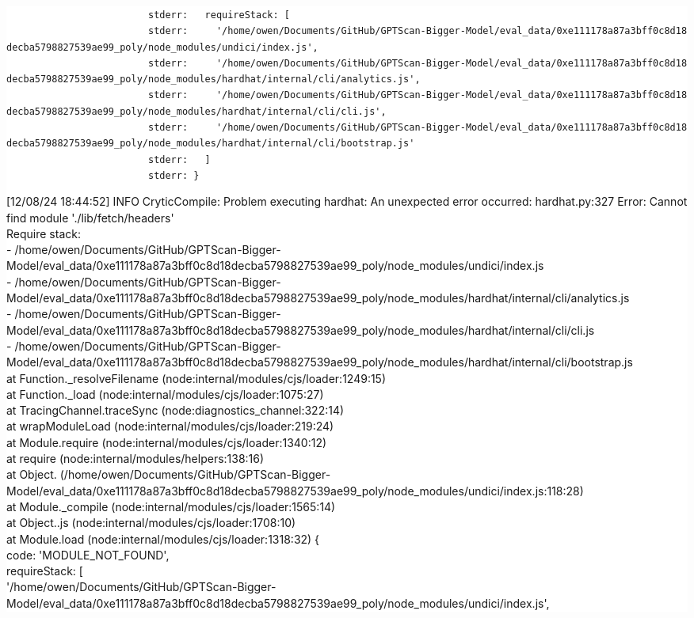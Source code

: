                              stderr:   requireStack: [                                                                                                                                                                       
                             stderr:     '/home/owen/Documents/GitHub/GPTScan-Bigger-Model/eval_data/0xe111178a87a3bff0c8d18decba5798827539ae99_poly/node_modules/undici/index.js',                                          
                             stderr:     '/home/owen/Documents/GitHub/GPTScan-Bigger-Model/eval_data/0xe111178a87a3bff0c8d18decba5798827539ae99_poly/node_modules/hardhat/internal/cli/analytics.js',                        
                             stderr:     '/home/owen/Documents/GitHub/GPTScan-Bigger-Model/eval_data/0xe111178a87a3bff0c8d18decba5798827539ae99_poly/node_modules/hardhat/internal/cli/cli.js',                              
                             stderr:     '/home/owen/Documents/GitHub/GPTScan-Bigger-Model/eval_data/0xe111178a87a3bff0c8d18decba5798827539ae99_poly/node_modules/hardhat/internal/cli/bootstrap.js'                         
                             stderr:   ]                                                                                                                                                                                     
                             stderr: }                                                                                                                                                                                       
[12/08/24 18:44:52] INFO     CryticCompile: Problem executing hardhat: An unexpected error occurred:                                                                                                           hardhat.py:327
                             Error: Cannot find module './lib/fetch/headers'                                                                                                                                                 
                             Require stack:                                                                                                                                                                                  
                             - /home/owen/Documents/GitHub/GPTScan-Bigger-Model/eval_data/0xe111178a87a3bff0c8d18decba5798827539ae99_poly/node_modules/undici/index.js                                                       
                             - /home/owen/Documents/GitHub/GPTScan-Bigger-Model/eval_data/0xe111178a87a3bff0c8d18decba5798827539ae99_poly/node_modules/hardhat/internal/cli/analytics.js                                     
                             - /home/owen/Documents/GitHub/GPTScan-Bigger-Model/eval_data/0xe111178a87a3bff0c8d18decba5798827539ae99_poly/node_modules/hardhat/internal/cli/cli.js                                           
                             - /home/owen/Documents/GitHub/GPTScan-Bigger-Model/eval_data/0xe111178a87a3bff0c8d18decba5798827539ae99_poly/node_modules/hardhat/internal/cli/bootstrap.js                                     
                                 at Function._resolveFilename (node:internal/modules/cjs/loader:1249:15)                                                                                                                     
                                 at Function._load (node:internal/modules/cjs/loader:1075:27)                                                                                                                                
                                 at TracingChannel.traceSync (node:diagnostics_channel:322:14)                                                                                                                               
                                 at wrapModuleLoad (node:internal/modules/cjs/loader:219:24)                                                                                                                                 
                                 at Module.require (node:internal/modules/cjs/loader:1340:12)                                                                                                                                
                                 at require (node:internal/modules/helpers:138:16)                                                                                                                                           
                                 at Object.<anonymous> (/home/owen/Documents/GitHub/GPTScan-Bigger-Model/eval_data/0xe111178a87a3bff0c8d18decba5798827539ae99_poly/node_modules/undici/index.js:118:28)                      
                                 at Module._compile (node:internal/modules/cjs/loader:1565:14)                                                                                                                               
                                 at Object..js (node:internal/modules/cjs/loader:1708:10)                                                                                                                                    
                                 at Module.load (node:internal/modules/cjs/loader:1318:32) {                                                                                                                                 
                               code: 'MODULE_NOT_FOUND',                                                                                                                                                                     
                               requireStack: [                                                                                                                                                                               
                                 '/home/owen/Documents/GitHub/GPTScan-Bigger-Model/eval_data/0xe111178a87a3bff0c8d18decba5798827539ae99_poly/node_modules/undici/index.js',                                                  
